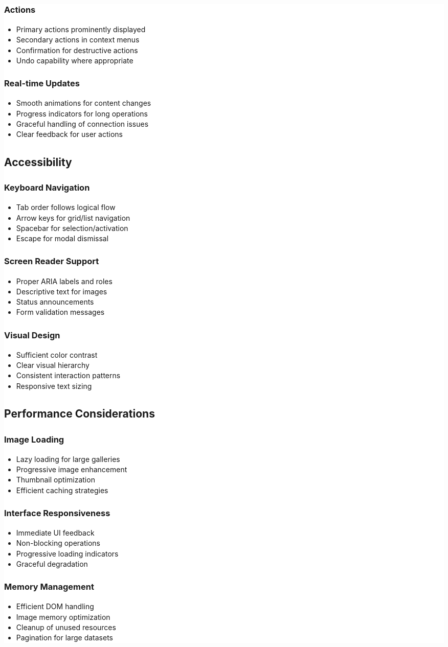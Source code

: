 ### Actions
- Primary actions prominently displayed
- Secondary actions in context menus
- Confirmation for destructive actions
- Undo capability where appropriate

### Real-time Updates
- Smooth animations for content changes
- Progress indicators for long operations
- Graceful handling of connection issues
- Clear feedback for user actions

## Accessibility

### Keyboard Navigation
- Tab order follows logical flow
- Arrow keys for grid/list navigation
- Spacebar for selection/activation
- Escape for modal dismissal

### Screen Reader Support
- Proper ARIA labels and roles
- Descriptive text for images
- Status announcements
- Form validation messages

### Visual Design
- Sufficient color contrast
- Clear visual hierarchy
- Consistent interaction patterns
- Responsive text sizing

## Performance Considerations

### Image Loading
- Lazy loading for large galleries
- Progressive image enhancement
- Thumbnail optimization
- Efficient caching strategies

### Interface Responsiveness
- Immediate UI feedback
- Non-blocking operations
- Progressive loading indicators
- Graceful degradation

### Memory Management
- Efficient DOM handling
- Image memory optimization
- Cleanup of unused resources
- Pagination for large datasets